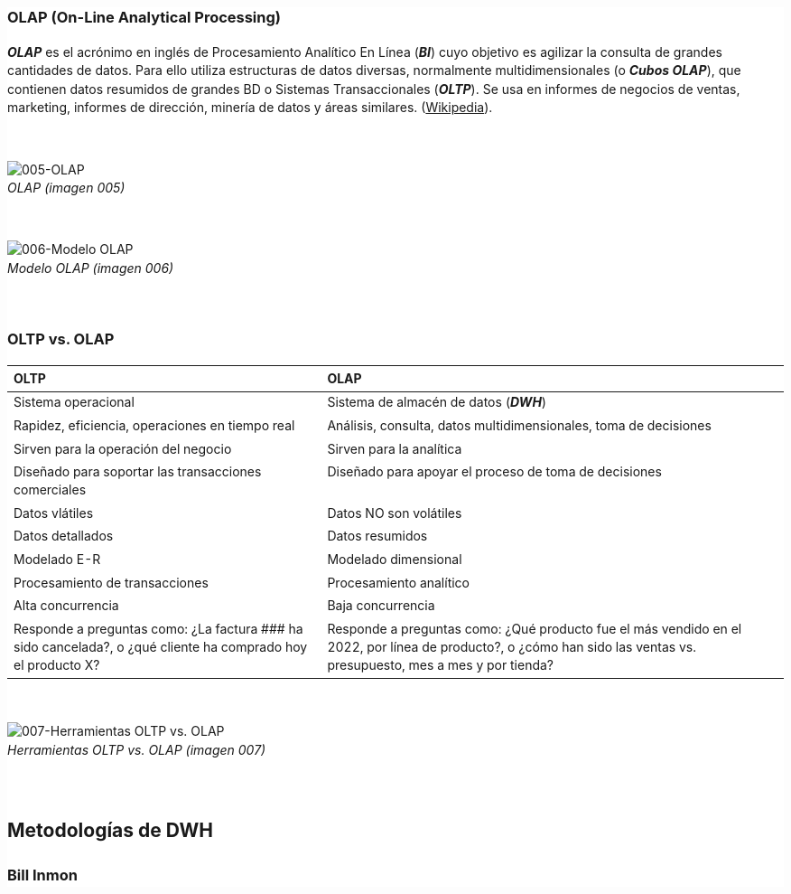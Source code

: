 ### OLAP (On-Line Analytical Processing)

**_OLAP_** es el acrónimo en inglés de Procesamiento Analítico En Línea (**_BI_**) cuyo objetivo es agilizar la consulta de grandes cantidades de datos. Para ello utiliza estructuras de datos diversas, normalmente multidimensionales (o **_Cubos OLAP_**), que contienen datos resumidos de grandes BD o Sistemas Transaccionales (**_OLTP_**). Se usa en informes de negocios de ventas, marketing, informes de dirección, minería de datos y áreas similares. ([Wikipedia](https://es.wikipedia.org/wiki/OLAP)).

<p><br></p>

![005-OLAP](https://i.imgur.com/HFIxxdT.png)  
_OLAP (imagen 005)_  

<p><br></p>

![006-Modelo OLAP](https://i.imgur.com/qdlHp3w.png)  
_Modelo OLAP (imagen 006)_  

<p><br></p>

### OLTP vs. OLAP

| OLTP                                                 | OLAP                                                  |  
| :--------------------------------------------------- | :---------------------------------------------------- |
| Sistema operacional                                  | Sistema de almacén de datos (**_DWH_**)                      |
| Rapidez, eficiencia, operaciones en tiempo real      | Análisis, consulta, datos multidimensionales, toma de decisiones |
| Sirven para la operación del negocio                 | Sirven para la analítica                              |
| Diseñado para soportar las transacciones comerciales | Diseñado para apoyar el proceso de toma de decisiones |
| Datos vlátiles                                       | Datos NO son volátiles                                |
| Datos detallados                                     | Datos resumidos                                       |
| Modelado E-R                                         | Modelado dimensional                                  |
| Procesamiento de transacciones                       | Procesamiento analítico                               | 
| Alta concurrencia	                                   | Baja concurrencia                                     |
| Responde a preguntas como: ¿La factura ### ha sido cancelada?, o ¿qué cliente ha comprado hoy el producto X? | Responde a preguntas como: ¿Qué producto fue el más vendido en el 2022, por línea de producto?, o ¿cómo han sido las ventas vs. presupuesto, mes a mes y por tienda? |

<p><br></p>

![007-Herramientas OLTP vs. OLAP](https://i.imgur.com/8aI0mBf.png)  
_Herramientas OLTP vs. OLAP (imagen 007)_  

<p><br></p>

## Metodologías de DWH

### Bill Inmon
